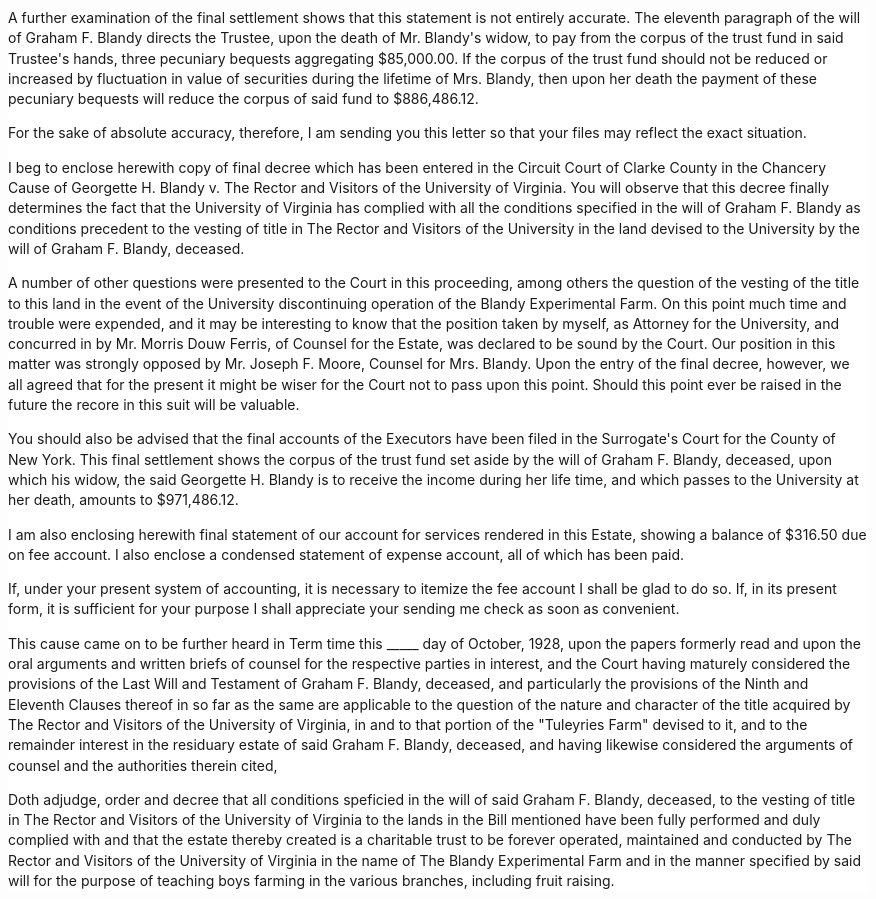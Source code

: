 A further examination of the final settlement shows that this statement is not entirely accurate. The eleventh paragraph of the will of Graham F. Blandy directs the Trustee, upon the death of Mr. Blandy's widow, to pay from the corpus of the trust fund in said Trustee's hands, three pecuniary bequests aggregating $85,000.00. If the corpus of the trust fund should not be reduced or increased by fluctuation in value of securities during the lifetime of Mrs. Blandy, then upon her death the payment of these pecuniary bequests will reduce the corpus of said fund to $886,486.12.

For the sake of absolute accuracy, therefore, I am sending you this letter so that your files may reflect the exact situation.

I beg to enclose herewith copy of final decree which has been entered in the Circuit Court of Clarke County in the Chancery Cause of Georgette H. Blandy v. The Rector and Visitors of the University of Virginia. You will observe that this decree finally determines the fact that the University of Virginia has complied with all the conditions specified in the will of Graham F. Blandy as conditions precedent to the vesting of title in The Rector and Visitors of the University in the land devised to the University by the will of Graham F. Blandy, deceased.

A number of other questions were presented to the Court in this proceeding, among others the question of the vesting of the title to this land in the event of the University discontinuing operation of the Blandy Experimental Farm. On this point much time and trouble were expended, and it may be interesting to know that the position taken by myself, as Attorney for the University, and concurred in by Mr. Morris Douw Ferris, of Counsel for the Estate, was declared to be sound by the Court. Our position in this matter was strongly opposed by Mr. Joseph F. Moore, Counsel for Mrs. Blandy. Upon the entry of the final decree, however, we all agreed that for the present it might be wiser for the Court not to pass upon this point. Should this point ever be raised in the future the recore in this suit will be valuable.

You should also be advised that the final accounts of the Executors have been filed in the Surrogate's Court for the County of New York. This final settlement shows the corpus of the trust fund set aside by the will of Graham F. Blandy, deceased, upon which his widow, the said Georgette H. Blandy is to receive the income during her life time, and which passes to the University at her death, amounts to $971,486.12.

I am also enclosing herewith final statement of our account for services rendered in this Estate, showing a balance of $316.50 due on fee account. I also enclose a condensed statement of expense account, all of which has been paid.

If, under your present system of accounting, it is necessary to itemize the fee account I shall be glad to do so. If, in its present form, it is sufficient for your purpose I shall appreciate your sending me check as soon as convenient.

This cause came on to be further heard in Term time this \_\_\_\_\_ day of October, 1928, upon the papers formerly read and upon the oral arguments and written briefs of counsel for the respective parties in interest, and the Court having maturely considered the provisions of the Last Will and Testament of Graham F. Blandy, deceased, and particularly the provisions of the Ninth and Eleventh Clauses thereof in so far as the same are applicable to the question of the nature and character of the title acquired by The Rector and Visitors of the University of Virginia, in and to that portion of the "Tuleyries Farm" devised to it, and to the remainder interest in the residuary estate of said Graham F. Blandy, deceased, and having likewise considered the arguments of counsel and the authorities therein cited,

Doth adjudge, order and decree that all conditions speficied in the will of said Graham F. Blandy, deceased, to the vesting of title in The Rector and Visitors of the University of Virginia to the lands in the Bill mentioned have been fully performed and duly complied with and that the estate thereby created is a charitable trust to be forever operated, maintained and conducted by The Rector and Visitors of the University of Virginia in the name of The Blandy Experimental Farm and in the manner specified by said will for the purpose of teaching boys farming in the various branches, including fruit raising.
